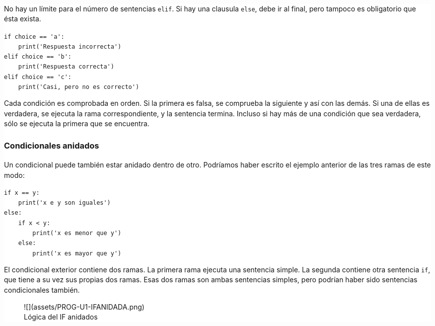 No hay un límite para el número de sentencias `elif`. Si hay una clausula `else`, debe ir al final, pero tampoco es obligatorio que ésta exista.

```
if choice == 'a':
    print('Respuesta incorrecta')
elif choice == 'b':
    print('Respuesta correcta')
elif choice == 'c':
    print('Casi, pero no es correcto')
```

Cada condición es comprobada en orden. Si la primera es falsa, se comprueba la siguiente y así con las demás. Si una de ellas es verdadera, se ejecuta la rama correspondiente, y la sentencia termina. Incluso si hay más de una condición que sea verdadera, sólo se ejecuta la primera que se encuentra.

### Condicionales anidados

Un condicional puede también estar anidado dentro de otro. Podríamos haber escrito el ejemplo anterior de las tres ramas de este modo:

```
if x == y:
    print('x e y son iguales')
else:
    if x < y:
        print('x es menor que y')
    else:
        print('x es mayor que y')
```

El condicional exterior contiene dos ramas. La primera rama ejecuta una sentencia simple. La segunda contiene otra sentencia `if`, que tiene a su vez sus propias dos ramas. Esas dos ramas son ambas sentencias simples, pero podrían haber sido sentencias condicionales también.

<figure markdown>
    ![](assets/PROG-U1-IFANIDADA.png)
    <figcaption>Lógica del IF anidados</figcaption>
</figure>
